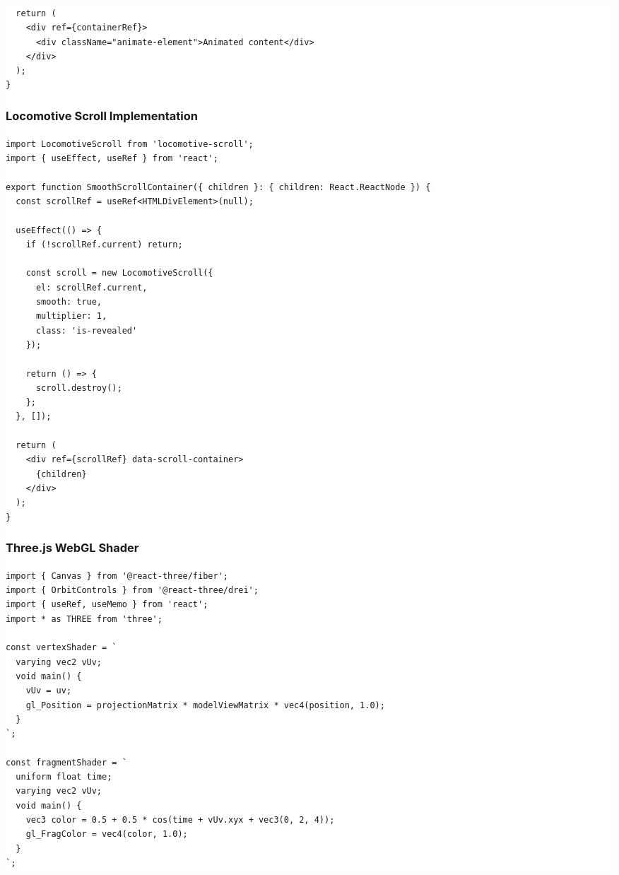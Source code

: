 ```tsx
  return (
    <div ref={containerRef}>
      <div className="animate-element">Animated content</div>
    </div>
  );
}
```

### Locomotive Scroll Implementation

```tsx
import LocomotiveScroll from 'locomotive-scroll';
import { useEffect, useRef } from 'react';

export function SmoothScrollContainer({ children }: { children: React.ReactNode }) {
  const scrollRef = useRef<HTMLDivElement>(null);
  
  useEffect(() => {
    if (!scrollRef.current) return;
    
    const scroll = new LocomotiveScroll({
      el: scrollRef.current,
      smooth: true,
      multiplier: 1,
      class: 'is-revealed'
    });

    return () => {
      scroll.destroy();
    };
  }, []);

  return (
    <div ref={scrollRef} data-scroll-container>
      {children}
    </div>
  );
}
```

### Three.js WebGL Shader

```tsx
import { Canvas } from '@react-three/fiber';
import { OrbitControls } from '@react-three/drei';
import { useRef, useMemo } from 'react';
import * as THREE from 'three';

const vertexShader = `
  varying vec2 vUv;
  void main() {
    vUv = uv;
    gl_Position = projectionMatrix * modelViewMatrix * vec4(position, 1.0);
  }
`;

const fragmentShader = `
  uniform float time;
  varying vec2 vUv;
  void main() {
    vec3 color = 0.5 + 0.5 * cos(time + vUv.xyx + vec3(0, 2, 4));
    gl_FragColor = vec4(color, 1.0);
  }
`;
```